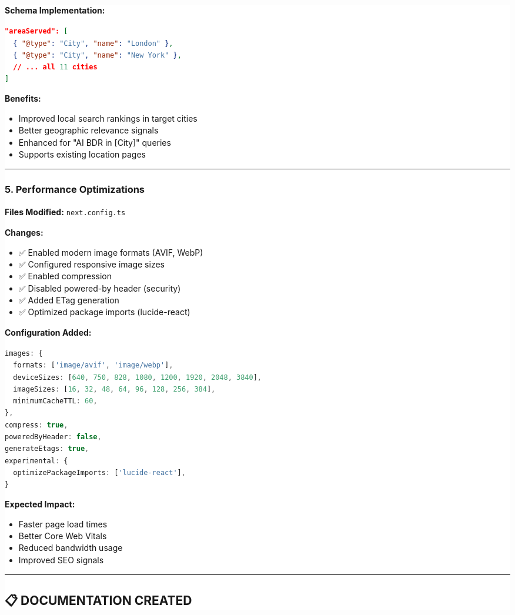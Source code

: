 **Schema Implementation:**
```json
"areaServed": [
  { "@type": "City", "name": "London" },
  { "@type": "City", "name": "New York" },
  // ... all 11 cities
]
```

**Benefits:**
- Improved local search rankings in target cities
- Better geographic relevance signals
- Enhanced for "AI BDR in [City]" queries
- Supports existing location pages

---

### 5. Performance Optimizations

**Files Modified:** `next.config.ts`

**Changes:**
- ✅ Enabled modern image formats (AVIF, WebP)
- ✅ Configured responsive image sizes
- ✅ Enabled compression
- ✅ Disabled powered-by header (security)
- ✅ Added ETag generation
- ✅ Optimized package imports (lucide-react)

**Configuration Added:**
```typescript
images: {
  formats: ['image/avif', 'image/webp'],
  deviceSizes: [640, 750, 828, 1080, 1200, 1920, 2048, 3840],
  imageSizes: [16, 32, 48, 64, 96, 128, 256, 384],
  minimumCacheTTL: 60,
},
compress: true,
poweredByHeader: false,
generateEtags: true,
experimental: {
  optimizePackageImports: ['lucide-react'],
}
```

**Expected Impact:**
- Faster page load times
- Better Core Web Vitals
- Reduced bandwidth usage
- Improved SEO signals

---

## 📋 DOCUMENTATION CREATED
